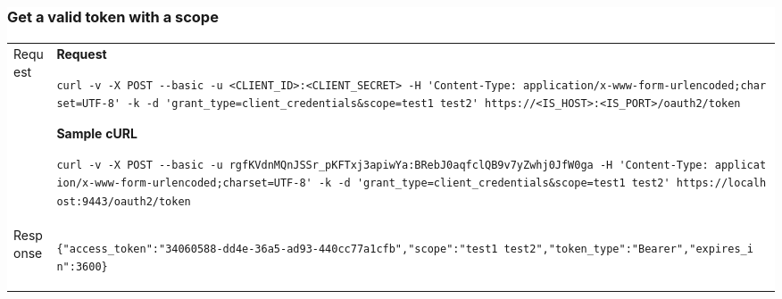 </div></td>
</tr>
</tbody>
</table>

### Get a valid token with a scope

<table>
<tbody>
<tr class="odd">
<td>Request</td>
<td><div class="code panel pdl" style="border-width: 1px;">
<div class="codeHeader panelHeader pdl" style="border-bottom-width: 1px;">
<strong>Request</strong>
</div>
<div class="codeContent panelContent pdl">
<div class="sourceCode" id="cb1" data-syntaxhighlighter-params="brush: bash; gutter: false; theme: Confluence" data-theme="Confluence" style="brush: bash; gutter: false; theme: Confluence"><pre class="sourceCode bash"><code class="sourceCode bash"><a class="sourceLine" id="cb1-1" title="1"><span class="ex">curl</span> -v -X POST --basic -u <span class="op">&lt;</span>CLIENT_ID<span class="op">&gt;</span>:<span class="op">&lt;</span>CLIENT_SECRET<span class="op">&gt;</span> -H <span class="st">&#39;Content-Type: application/x-www-form-urlencoded;charset=UTF-8&#39;</span> -k -d <span class="st">&#39;grant_type=client_credentials&amp;scope=test1 test2&#39;</span> https://<span class="op">&lt;</span>IS_HOST<span class="op">&gt;</span>:<span class="op">&lt;</span>IS_PORT<span class="op">&gt;</span>/oauth2/token</a></code></pre></div>
</div>
</div>
<div class="code panel pdl" style="border-width: 1px;">
<div class="codeHeader panelHeader pdl" style="border-bottom-width: 1px;">
<strong>Sample cURL</strong>
</div>
<div class="codeContent panelContent pdl">
<div class="sourceCode" id="cb2" data-syntaxhighlighter-params="brush: bash; gutter: false; theme: Confluence" data-theme="Confluence" style="brush: bash; gutter: false; theme: Confluence"><pre class="sourceCode bash"><code class="sourceCode bash"><a class="sourceLine" id="cb2-1" title="1"><span class="ex">curl</span> -v -X POST --basic -u rgfKVdnMQnJSSr_pKFTxj3apiwYa:BRebJ0aqfclQB9v7yZwhj0JfW0ga -H <span class="st">&#39;Content-Type: application/x-www-form-urlencoded;charset=UTF-8&#39;</span> -k -d <span class="st">&#39;grant_type=client_credentials&amp;scope=test1 test2&#39;</span> https://localhost:9443/oauth2/token</a></code></pre></div>
</div>
</div></td>
</tr>
<tr class="even">
<td>Response</td>
<td><div class="code panel pdl" style="border-width: 1px;">
<div class="codeContent panelContent pdl">
<div class="sourceCode" id="cb3" data-syntaxhighlighter-params="brush: java; gutter: false; theme: Confluence" data-theme="Confluence" style="brush: java; gutter: false; theme: Confluence"><pre class="sourceCode java"><code class="sourceCode java"><a class="sourceLine" id="cb3-1" title="1">{<span class="st">&quot;access_token&quot;</span>:<span class="st">&quot;34060588-dd4e-36a5-ad93-440cc77a1cfb&quot;</span>,<span class="st">&quot;scope&quot;</span>:<span class="st">&quot;test1 test2&quot;</span>,<span class="st">&quot;token_type&quot;</span>:<span class="st">&quot;Bearer&quot;</span>,<span class="st">&quot;expires_in&quot;</span>:<span class="dv">3600</span>}</a></code></pre></div>
</div>
</div></td>
</tr>
</tbody>
</table>

